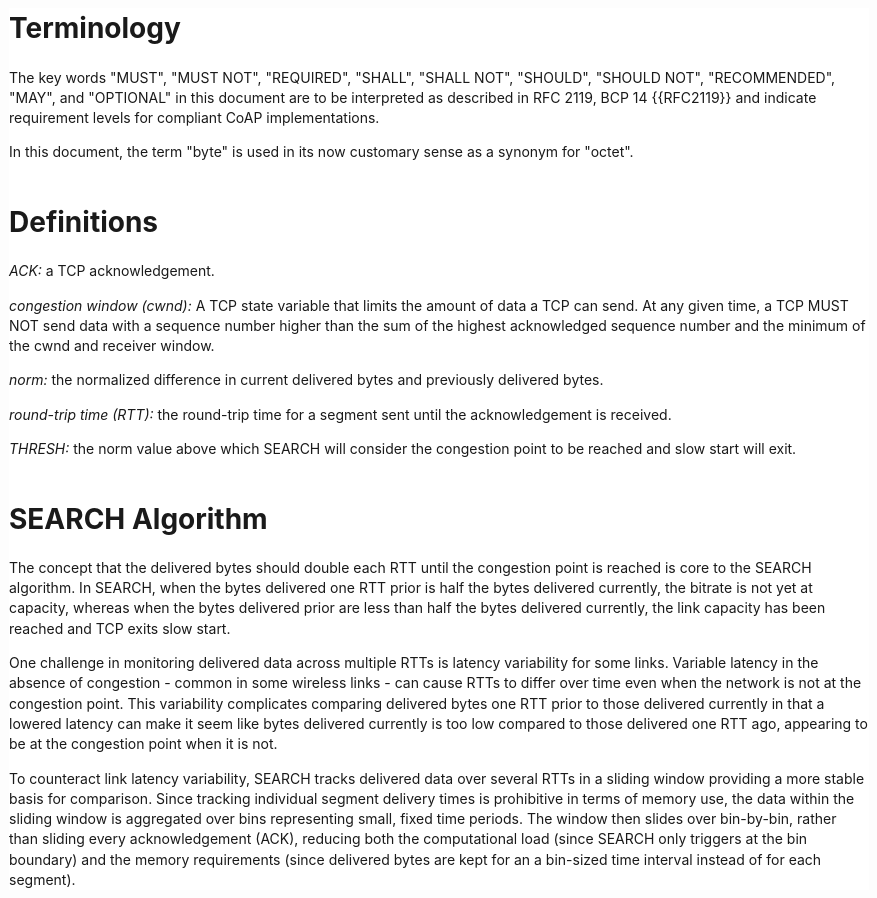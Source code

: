 Terminology
====================

The key words "MUST", "MUST NOT", "REQUIRED", "SHALL", "SHALL NOT",
"SHOULD", "SHOULD NOT", "RECOMMENDED", "MAY", and "OPTIONAL" in this
document are to be interpreted as described in RFC 2119, BCP 14
{{RFC2119}} and indicate requirement levels for compliant CoAP
implementations.

In this document, the term "byte" is used in its now customary sense
as a synonym for "octet".


Definitions
===================

*ACK:* a TCP acknowledgement.

*congestion window (cwnd):* A TCP state variable that limits the
 amount of data a TCP can send. At any given time, a TCP MUST NOT send
 data with a sequence number higher than the sum of the highest
 acknowledged sequence number and the minimum of the cwnd and receiver window.

*norm:* the normalized difference in current delivered bytes and
 previously delivered bytes.

*round-trip time (RTT):* the round-trip time for a segment sent until
 the acknowledgement is received.

*THRESH:* the norm value above which SEARCH will consider the
 congestion point to be reached and slow start will exit.


SEARCH Algorithm 
==================== 

The concept that the delivered bytes should double each RTT until the
congestion point is reached is core to the SEARCH algorithm. In
SEARCH, when the bytes delivered one RTT prior is half the bytes
delivered currently, the bitrate is not yet at capacity, whereas when
the bytes delivered prior are less than half the bytes delivered
currently, the link capacity has been reached and TCP exits slow
start.

One challenge in monitoring delivered data across multiple RTTs is
latency variability for some links. Variable latency in the absence of
congestion - common in some wireless links - can cause RTTs to differ
over time even when the network is not at the congestion point.  This
variability complicates comparing delivered bytes one RTT prior to
those delivered currently in that a lowered latency can make it seem
like bytes delivered currently is too low compared to those delivered
one RTT ago, appearing to be at the congestion point when it is
not.

To counteract link latency variability, SEARCH tracks delivered data
over several RTTs in a sliding window providing a more stable basis
for comparison.  Since tracking individual segment delivery times is
prohibitive in terms of memory use, the data within the sliding window
is aggregated over bins representing small, fixed time periods. The
window then slides over bin-by-bin, rather than sliding every
acknowledgement (ACK), reducing both the computational load (since
SEARCH only triggers at the bin boundary) and the memory requirements
(since delivered bytes are kept for an a bin-sized time interval
instead of for each segment).
